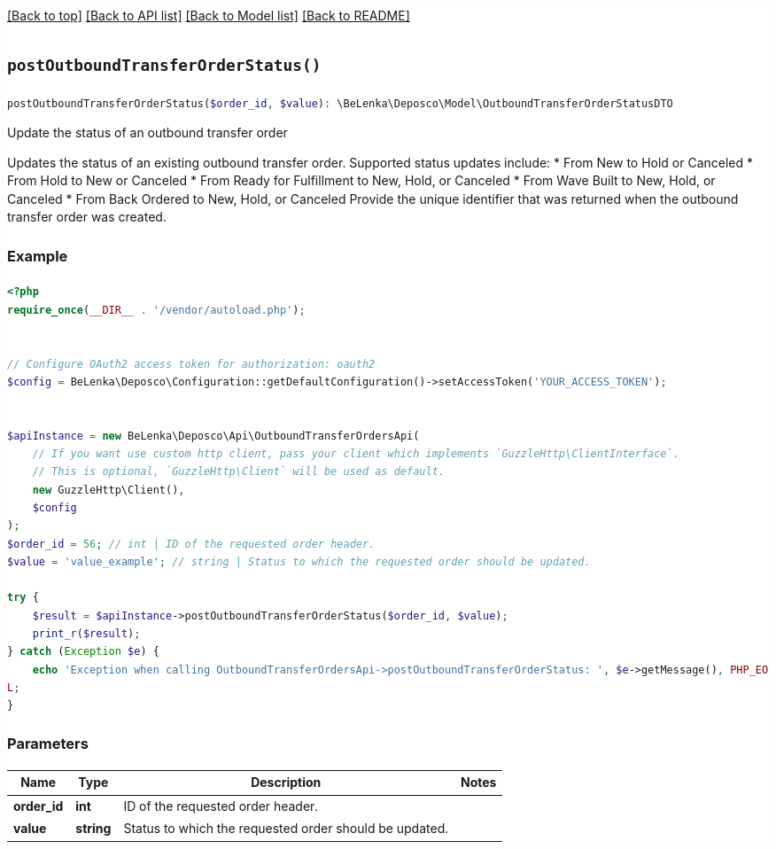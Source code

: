 [[Back to top]](#) [[Back to API list]](../../README.md#endpoints)
[[Back to Model list]](../../README.md#models)
[[Back to README]](../../README.md)

## `postOutboundTransferOrderStatus()`

```php
postOutboundTransferOrderStatus($order_id, $value): \BeLenka\Deposco\Model\OutboundTransferOrderStatusDTO
```

Update the status of an outbound transfer order

Updates the status of an existing outbound transfer order. Supported status updates include:    * From New to Hold or Canceled * From Hold to New or Canceled * From Ready for Fulfillment to New, Hold, or Canceled * From Wave Built to New, Hold, or Canceled * From Back Ordered to New, Hold, or Canceled  Provide the unique identifier that was returned when the outbound transfer order was created.

### Example

```php
<?php
require_once(__DIR__ . '/vendor/autoload.php');


// Configure OAuth2 access token for authorization: oauth2
$config = BeLenka\Deposco\Configuration::getDefaultConfiguration()->setAccessToken('YOUR_ACCESS_TOKEN');


$apiInstance = new BeLenka\Deposco\Api\OutboundTransferOrdersApi(
    // If you want use custom http client, pass your client which implements `GuzzleHttp\ClientInterface`.
    // This is optional, `GuzzleHttp\Client` will be used as default.
    new GuzzleHttp\Client(),
    $config
);
$order_id = 56; // int | ID of the requested order header.
$value = 'value_example'; // string | Status to which the requested order should be updated.

try {
    $result = $apiInstance->postOutboundTransferOrderStatus($order_id, $value);
    print_r($result);
} catch (Exception $e) {
    echo 'Exception when calling OutboundTransferOrdersApi->postOutboundTransferOrderStatus: ', $e->getMessage(), PHP_EOL;
}
```

### Parameters

| Name | Type | Description  | Notes |
| ------------- | ------------- | ------------- | ------------- |
| **order_id** | **int**| ID of the requested order header. | |
| **value** | **string**| Status to which the requested order should be updated. | |
